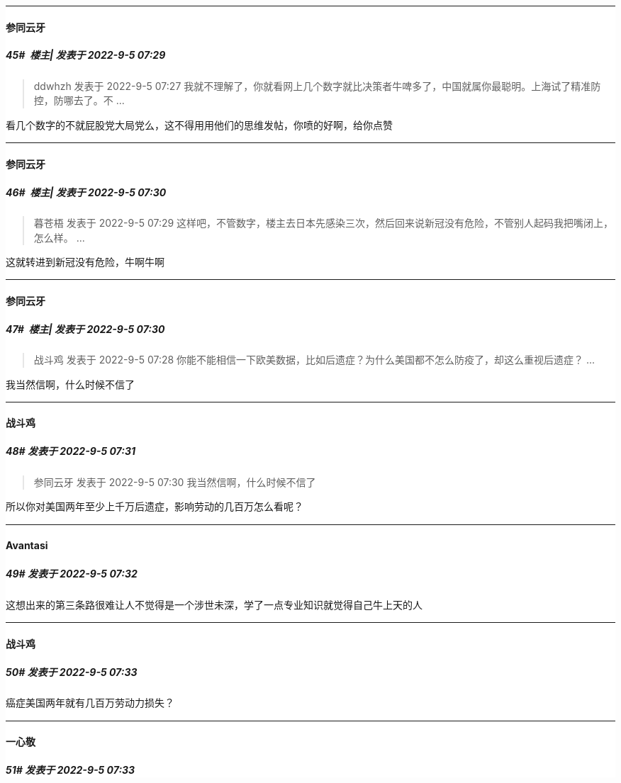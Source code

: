 *****

####  参同云牙  
##### 45#         楼主| 发表于 2022-9-5 07:29

<blockquote>ddwhzh 发表于 2022-9-5 07:27
我就不理解了，你就看网上几个数字就比决策者牛啤多了，中国就属你最聪明。上海试了精准防控，防哪去了。不 ...</blockquote>
看几个数字的不就屁股党大局党么，这不得用用他们的思维发帖，你喷的好啊，给你点赞

*****

####  参同云牙  
##### 46#         楼主| 发表于 2022-9-5 07:30

<blockquote>暮苍梧 发表于 2022-9-5 07:29
这样吧，不管数字，楼主去日本先感染三次，然后回来说新冠没有危险，不管别人起码我把嘴闭上，怎么样。 ...</blockquote>
这就转进到新冠没有危险，牛啊牛啊

*****

####  参同云牙  
##### 47#         楼主| 发表于 2022-9-5 07:30

<blockquote>战斗鸡 发表于 2022-9-5 07:28
你能不能相信一下欧美数据，比如后遗症？为什么美国都不怎么防疫了，却这么重视后遗症？ ...</blockquote>
我当然信啊，什么时候不信了

*****

####  战斗鸡  
##### 48#       发表于 2022-9-5 07:31

<blockquote>参同云牙 发表于 2022-9-5 07:30
我当然信啊，什么时候不信了</blockquote>
所以你对美国两年至少上千万后遗症，影响劳动的几百万怎么看呢？

*****

####  Avantasi  
##### 49#       发表于 2022-9-5 07:32

这想出来的第三条路很难让人不觉得是一个涉世未深，学了一点专业知识就觉得自己牛上天的人

*****

####  战斗鸡  
##### 50#       发表于 2022-9-5 07:33

癌症美国两年就有几百万劳动力损失？

*****

####  一心敬  
##### 51#       发表于 2022-9-5 07:33
